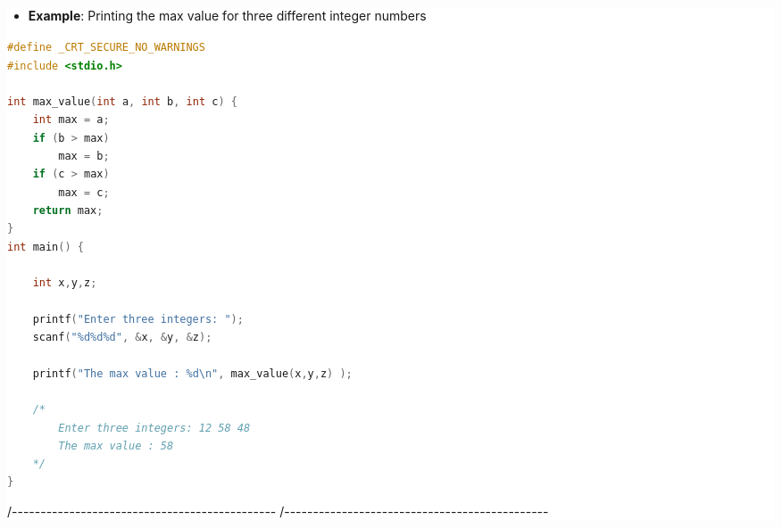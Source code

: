 - **Example**: Printing the max value for three different integer numbers

```cpp
#define _CRT_SECURE_NO_WARNINGS
#include <stdio.h>

int max_value(int a, int b, int c) {
	int max = a;
	if (b > max)
		max = b;
	if (c > max)
		max = c;
	return max;
}
int main() {

	int x,y,z;

	printf("Enter three integers: ");
	scanf("%d%d%d", &x, &y, &z);

	printf("The max value : %d\n", max_value(x,y,z) );

	/*
		Enter three integers: 12 58 48
		The max value : 58
	*/
}
```

/----------------------------------------------
/----------------------------------------------

